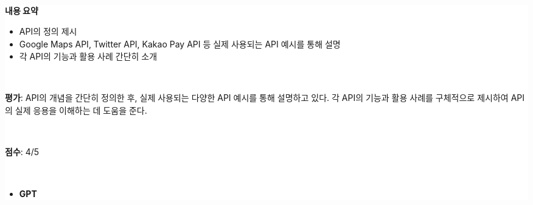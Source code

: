   **내용 요약**

  - API의 정의 제시
  - Google Maps API, Twitter API, Kakao Pay API 등 실제 사용되는 API 예시를 통해 설명
  - 각 API의 기능과 활용 사례 간단히 소개

  <br />

  **평가**: API의 개념을 간단히 정의한 후, 실제 사용되는 다양한 API 예시를 통해 설명하고 있다. 각 API의 기능과 활용 사례를 구체적으로 제시하여 API의 실제 응용을 이해하는 데 도움을 준다.

  <br />

  **점수**: 4/5

  <br />

- **GPT**
  <div style="display: flex; gap: 5px;">